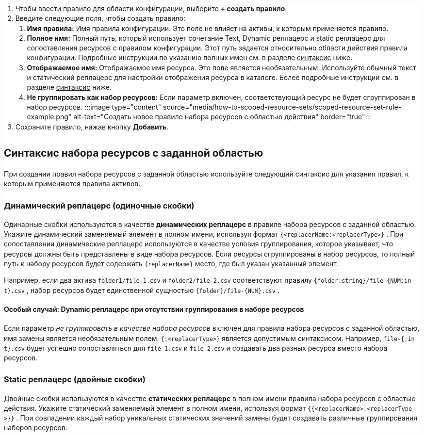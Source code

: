 1. Чтобы ввести правило для области конфигурации, выберите **+ создать правило**.
1. Введите следующие поля, чтобы создать правило:
    1. **Имя правила:** Имя правила конфигурации. Это поле не влияет на активы, к которым применяется правило.
    1. **Полное имя:** Полный путь, который использует сочетание Text, Dynamic реплацерс и static реплацерс для сопоставления ресурсов с правилом конфигурации. Этот путь задается относительно области действия правила конфигурации. Подробные инструкции по указанию полных имен см. в разделе [синтаксис](#syntax) ниже. 
    1. **Отображаемое имя:** Отображаемое имя ресурса. Это поле является необязательным. Используйте обычный текст и статический реплацерс для настройки отображения ресурса в каталоге. Более подробные инструкции см. в разделе [синтаксис](#syntax) ниже.
    1. **Не группировать как набор ресурсов:** Если параметр включен, соответствующий ресурс не будет сгруппирован в набор ресурсов. 
        :::image type="content" source="media/how-to-scoped-resource-sets/scoped-resource-set-rule-example.png" alt-text="Создать новое правило набора ресурсов с областью действия" border="true"::: 
1. Сохраните правило, нажав кнопку **Добавить**. 

## <a name="scoped-resource-set-syntax"></a><a name="syntax"></a> Синтаксис набора ресурсов с заданной областью

При создании правил набора ресурсов с заданной областью используйте следующий синтаксис для указания правил, к которым применяются правила активов.

### <a name="dynamic-replacers-single-brackets"></a>Динамический реплацерс (одиночные скобки)

Одинарные скобки используются в качестве **динамических реплацерс** в правиле набора ресурсов с заданной областью. Укажите динамический заменяемый элемент в полном имени, используя формат `{<replacerName:<replacerType>}` . При сопоставлении динамические реплацерс используются в качестве условия группирования, которое указывает, что ресурсы должны быть представлены в виде набора ресурсов. Если ресурсы сгруппированы в набор ресурсов, то полный путь к набору ресурсов будет содержать `{replacerName}` место, где был указан указанный элемент.

Например, если два актива `folder1/file-1.csv` и `folder2/file-2.csv` соответствуют правилу `{folder:string}/file-{NUM:int}.csv` , набор ресурсов будет единственной сущностью `{folder}/file-{NUM}.csv` .

#### <a name="special-case-dynamic-replacers-when-not-grouping-into-resource-set"></a>Особый случай: Dynamic реплацерс при отсутствии группирования в наборе ресурсов

Если параметр *не группировать в качестве набора ресурсов* включен для правила набора ресурсов с заданной областью, имя замены является необязательным полем. `{:<replacerType>}` является допустимым синтаксисом. Например, `file-{:int}.csv` будет успешно сопоставляться для `file-1.csv` и `file-2.csv` и создавать два разных ресурса вместо набора ресурсов.

### <a name="static-replacers-double-brackets"></a>Static реплацерс (двойные скобки)

Двойные скобки используются в качестве **статических реплацерс** в полном имени правила набора ресурсов с областью действия. Укажите статический заменяемый элемент в полном имени, используя формат `{{<replacerName>:<replacerType>}}` . При совпадении каждый набор уникальных статических значений замены будет создавать различные группирования наборов ресурсов.

